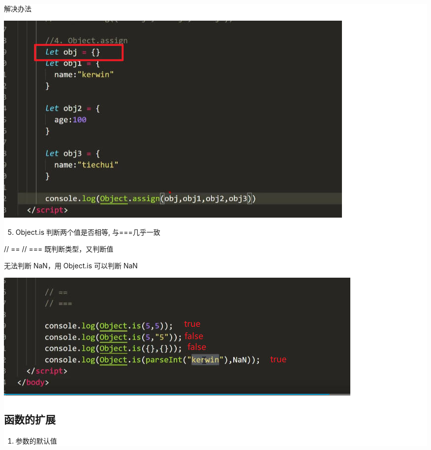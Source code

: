 解决办法

![](./imgs/Snipaste_2022-10-24_17-56-56.jpg)

5. Object.is
   判断两个值是否相等, 与===几乎一致

// ==
// === 既判断类型，又判断值

无法判断 NaN，用 Object.is 可以判断 NaN

![](./imgs/Snipaste_2022-10-24_18-04-22.jpg)

## 函数的扩展

1. 参数的默认值